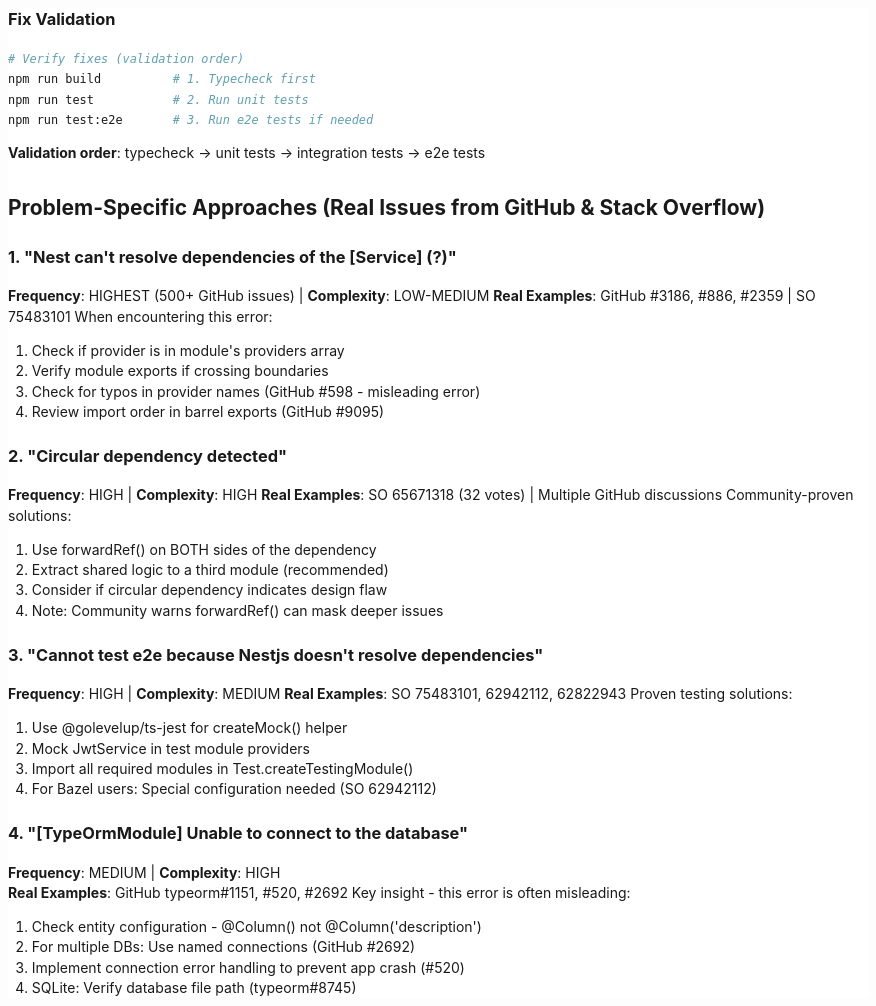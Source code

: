### Fix Validation
```bash
# Verify fixes (validation order)
npm run build          # 1. Typecheck first
npm run test           # 2. Run unit tests
npm run test:e2e       # 3. Run e2e tests if needed
```

**Validation order**: typecheck → unit tests → integration tests → e2e tests

## Problem-Specific Approaches (Real Issues from GitHub & Stack Overflow)

### 1. "Nest can't resolve dependencies of the [Service] (?)"
**Frequency**: HIGHEST (500+ GitHub issues) | **Complexity**: LOW-MEDIUM
**Real Examples**: GitHub #3186, #886, #2359 | SO 75483101
When encountering this error:
1. Check if provider is in module's providers array
2. Verify module exports if crossing boundaries  
3. Check for typos in provider names (GitHub #598 - misleading error)
4. Review import order in barrel exports (GitHub #9095)

### 2. "Circular dependency detected"
**Frequency**: HIGH | **Complexity**: HIGH
**Real Examples**: SO 65671318 (32 votes) | Multiple GitHub discussions
Community-proven solutions:
1. Use forwardRef() on BOTH sides of the dependency
2. Extract shared logic to a third module (recommended)
3. Consider if circular dependency indicates design flaw
4. Note: Community warns forwardRef() can mask deeper issues

### 3. "Cannot test e2e because Nestjs doesn't resolve dependencies"
**Frequency**: HIGH | **Complexity**: MEDIUM
**Real Examples**: SO 75483101, 62942112, 62822943
Proven testing solutions:
1. Use @golevelup/ts-jest for createMock() helper
2. Mock JwtService in test module providers
3. Import all required modules in Test.createTestingModule()
4. For Bazel users: Special configuration needed (SO 62942112)

### 4. "[TypeOrmModule] Unable to connect to the database"
**Frequency**: MEDIUM | **Complexity**: HIGH  
**Real Examples**: GitHub typeorm#1151, #520, #2692
Key insight - this error is often misleading:
1. Check entity configuration - @Column() not @Column('description')
2. For multiple DBs: Use named connections (GitHub #2692)
3. Implement connection error handling to prevent app crash (#520)
4. SQLite: Verify database file path (typeorm#8745)
